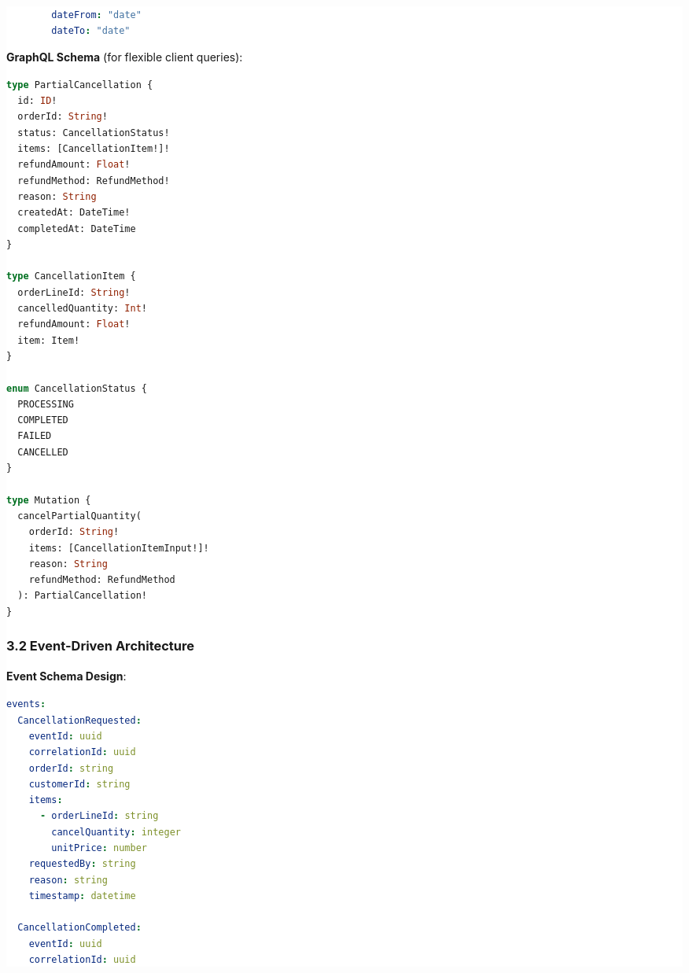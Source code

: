 ```yaml
        dateFrom: "date"
        dateTo: "date"
```

**GraphQL Schema** (for flexible client queries):

```graphql
type PartialCancellation {
  id: ID!
  orderId: String!
  status: CancellationStatus!
  items: [CancellationItem!]!
  refundAmount: Float!
  refundMethod: RefundMethod!
  reason: String
  createdAt: DateTime!
  completedAt: DateTime
}

type CancellationItem {
  orderLineId: String!
  cancelledQuantity: Int!
  refundAmount: Float!
  item: Item!
}

enum CancellationStatus {
  PROCESSING
  COMPLETED
  FAILED
  CANCELLED
}

type Mutation {
  cancelPartialQuantity(
    orderId: String!
    items: [CancellationItemInput!]!
    reason: String
    refundMethod: RefundMethod
  ): PartialCancellation!
}
```

### 3.2 Event-Driven Architecture

**Event Schema Design**:

```yaml
events:
  CancellationRequested:
    eventId: uuid
    correlationId: uuid
    orderId: string
    customerId: string
    items:
      - orderLineId: string
        cancelQuantity: integer
        unitPrice: number
    requestedBy: string
    reason: string
    timestamp: datetime
    
  CancellationCompleted:
    eventId: uuid
    correlationId: uuid
```